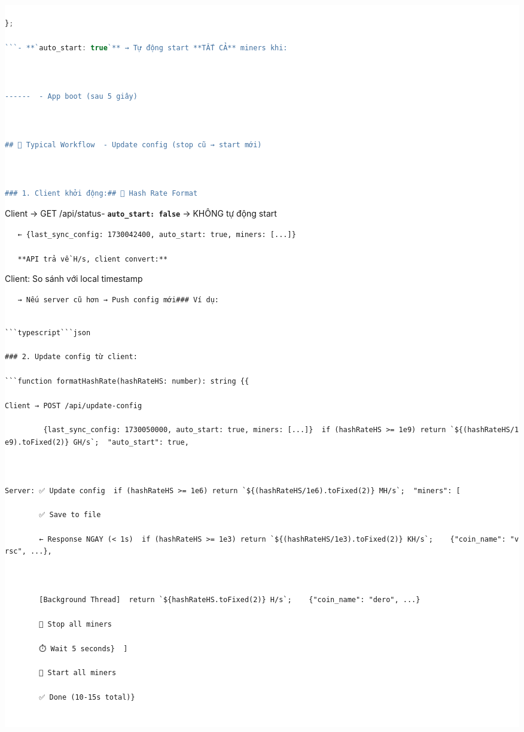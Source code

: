 ```typescript    {"coin_name": "vrsc", ...},

};

```- **`auto_start: true`** → Tự động start **TẤT CẢ** miners khi:



------  - App boot (sau 5 giây)



## 🎯 Typical Workflow  - Update config (stop cũ → start mới)



### 1. Client khởi động:## 🔢 Hash Rate Format  

```

Client → GET /api/status- **`auto_start: false`** → KHÔNG tự động start

       ← {last_sync_config: 1730042400, auto_start: true, miners: [...]}

       **API trả về H/s, client convert:**

Client: So sánh với local timestamp

       → Nếu server cũ hơn → Push config mới### Ví dụ:

```

```typescript```json

### 2. Update config từ client:

```function formatHashRate(hashRateHS: number): string {{

Client → POST /api/update-config

         {last_sync_config: 1730050000, auto_start: true, miners: [...]}  if (hashRateHS >= 1e9) return `${(hashRateHS/1e9).toFixed(2)} GH/s`;  "auto_start": true,

       

Server: ✅ Update config  if (hashRateHS >= 1e6) return `${(hashRateHS/1e6).toFixed(2)} MH/s`;  "miners": [

        ✅ Save to file

        ← Response NGAY (< 1s)  if (hashRateHS >= 1e3) return `${(hashRateHS/1e3).toFixed(2)} KH/s`;    {"coin_name": "vrsc", ...},

        

        [Background Thread]  return `${hashRateHS.toFixed(2)} H/s`;    {"coin_name": "dero", ...}

        🔄 Stop all miners

        ⏱️ Wait 5 seconds}  ]

        🚀 Start all miners

        ✅ Done (10-15s total)}

       

```